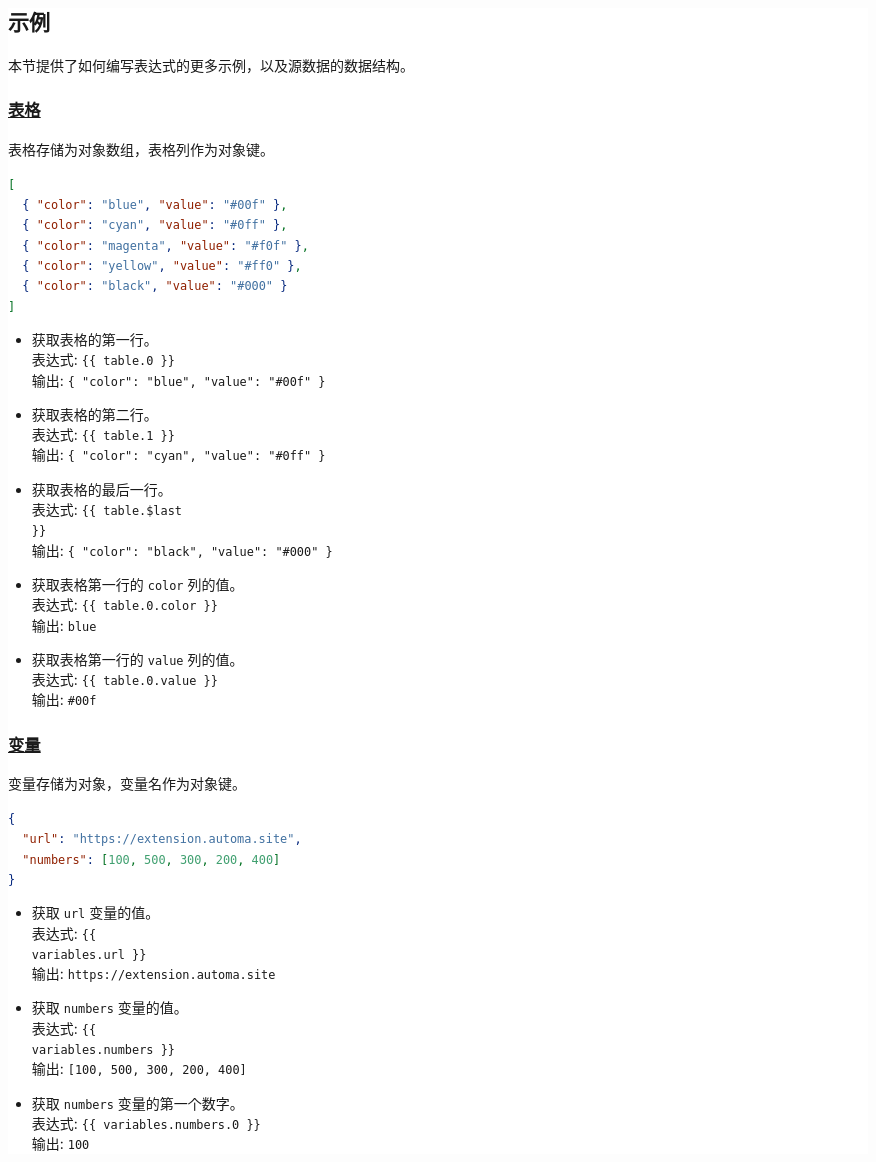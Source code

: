 ## 示例

本节提供了如何编写表达式的更多示例，以及源数据的数据结构。

### [表格](./table.md)
表格存储为对象数组，表格列作为对象键。

```json
[
  { "color": "blue", "value": "#00f" },
  { "color": "cyan", "value": "#0ff" },
  { "color": "magenta", "value": "#f0f" },
  { "color": "yellow", "value": "#ff0" },
  { "color": "black", "value": "#000" }
]
```
- 获取表格的第一行。 <br>
  表达式: <code v-pre>{{ table.0 }}</code> <br>
  输出: `{ "color": "blue", "value": "#00f" }`

- 获取表格的第二行。 <br>
  表达式: <code v-pre>{{ table.1 }}</code> <br>
  输出: `{ "color": "cyan", "value": "#0ff" }`

- 获取表格的最后一行。 <br>
  表达式: <code v-pre>{{ table.$last }}</code> <br>
  输出: `{ "color": "black", "value": "#000" }`

- 获取表格第一行的 `color` 列的值。 <br>
  表达式: <code v-pre>{{ table.0.color }}</code> <br>
  输出: `blue`

- 获取表格第一行的 `value` 列的值。 <br>
  表达式: <code v-pre>{{ table.0.value }}</code> <br>
  输出: `#00f`

### [变量](./variables.md)
变量存储为对象，变量名作为对象键。
```json
{
  "url": "https://extension.automa.site",
  "numbers": [100, 500, 300, 200, 400]
}
```
- 获取 `url` 变量的值。 <br>
  表达式: <code v-pre>{{ variables.url }}</code> <br>
  输出: `https://extension.automa.site`

- 获取 `numbers` 变量的值。 <br>
  表达式: <code v-pre>{{ variables.numbers }}</code> <br>
  输出: `[100, 500, 300, 200, 400]`

- 获取 `numbers` 变量的第一个数字。 <br>
  表达式: <code v-pre>{{ variables.numbers.0 }}</code> <br>
  输出: `100`
